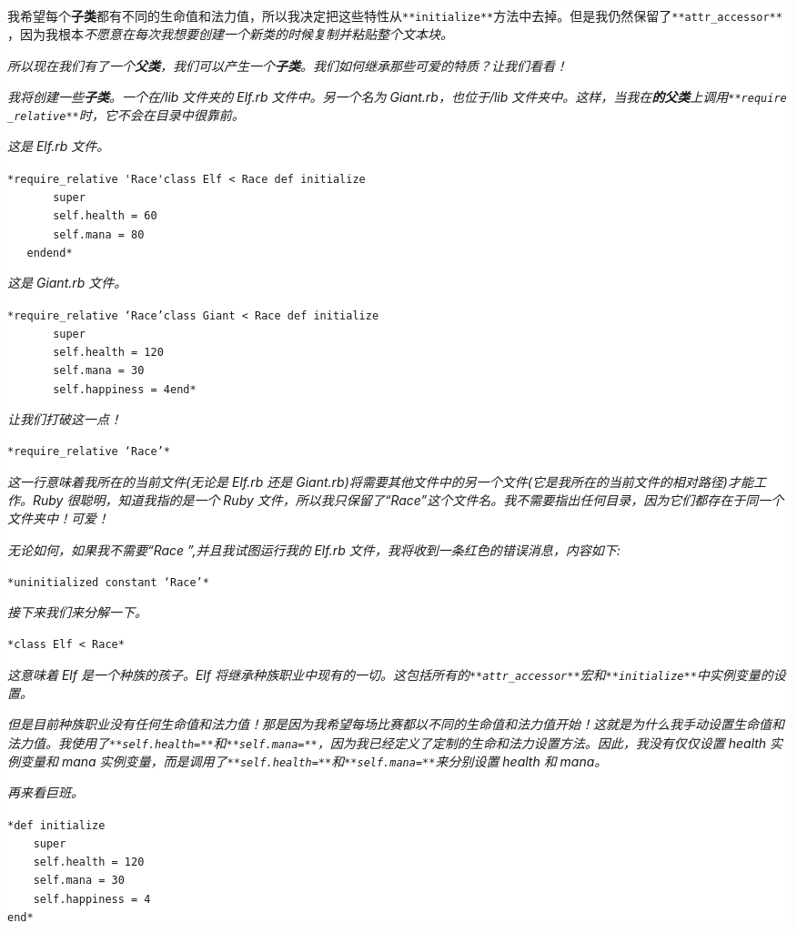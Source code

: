 我希望每个**子类**都有不同的生命值和法力值，所以我决定把这些特性从`**initialize**`方法中去掉。但是我仍然保留了`**attr_accessor**` ，因为我根本*不愿意在每次我想要创建一个新类的时候复制并粘贴整个文本块。*

*所以现在我们有了一个**父类**，我们可以产生一个**子类**。我们如何继承那些可爱的特质？让我们看看！*

*我将创建一些**子类**。一个在/lib 文件夹的 Elf.rb 文件中。另一个名为 Giant.rb，也位于/lib 文件夹中。这样，当我在**的父类**上调用`**require_relative**`时，它不会在目录中很靠前。*

*这是 Elf.rb 文件。*

```
*require_relative 'Race'class Elf < Race def initialize
       super
       self.health = 60
       self.mana = 80
   endend* 
```

*这是 Giant.rb 文件。*

```
*require_relative ‘Race’class Giant < Race def initialize 
       super
       self.health = 120
       self.mana = 30
       self.happiness = 4end* 
```

*让我们打破这一点！*

```
*require_relative ‘Race’*
```

*这一行意味着我所在的当前文件(无论是 Elf.rb 还是 Giant.rb)将需要其他文件中的另一个文件(它是我所在的当前文件的相对路径)才能工作。Ruby 很聪明，知道我指的是一个 Ruby 文件，所以我只保留了“Race”这个文件名。我不需要指出任何目录，因为它们都存在于同一个文件夹中！可爱！*

*无论如何，如果我不需要“Race ”,并且我试图运行我的 Elf.rb 文件，我将收到一条红色的错误消息，内容如下:*

```
*uninitialized constant ‘Race’*
```

*接下来我们来分解一下。*

```
*class Elf < Race*
```

*这意味着 Elf 是一个种族的孩子。Elf 将继承种族职业中现有的一切。这包括所有的`**attr_accessor**`宏和`**initialize**`中实例变量的设置。*

*但是目前种族职业没有任何生命值和法力值！那是因为我希望每场比赛都以不同的生命值和法力值开始！这就是为什么我手动设置生命值和法力值。我使用了`**self.health=**`和`**self.mana=**`，因为我已经定义了定制的生命和法力设置方法。因此，我没有仅仅设置 health 实例变量和 mana 实例变量，而是调用了`**self.health=**`和`**self.mana=**`来分别设置 health 和 mana。*

*再来看巨班。*

```
*def initialize
    super
    self.health = 120
    self.mana = 30
    self.happiness = 4
end*
```
